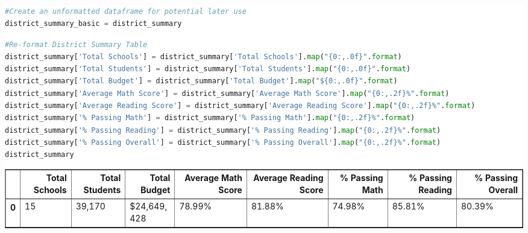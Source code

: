 


```python
#Create an unformatted dataframe for potential later use
district_summary_basic = district_summary
```


```python
#Re-format District Summary Table
district_summary['Total Schools'] = district_summary['Total Schools'].map("{0:,.0f}".format)
district_summary['Total Students'] = district_summary['Total Students'].map("{0:,.0f}".format)
district_summary['Total Budget'] = district_summary['Total Budget'].map("${0:,.0f}".format)
district_summary['Average Math Score'] = district_summary['Average Math Score'].map("{0:,.2f}%".format)
district_summary['Average Reading Score'] = district_summary['Average Reading Score'].map("{0:,.2f}%".format)
district_summary['% Passing Math'] = district_summary['% Passing Math'].map("{0:,.2f}%".format)
district_summary['% Passing Reading'] = district_summary['% Passing Reading'].map("{0:,.2f}%".format)
district_summary['% Passing Overall'] = district_summary['% Passing Overall'].map("{0:,.2f}%".format)
district_summary
```




<div>
<style>
    .dataframe thead tr:only-child th {
        text-align: right;
    }

    .dataframe thead th {
        text-align: left;
    }

    .dataframe tbody tr th {
        vertical-align: top;
    }
</style>
<table border="1" class="dataframe">
  <thead>
    <tr style="text-align: right;">
      <th></th>
      <th>Total Schools</th>
      <th>Total Students</th>
      <th>Total Budget</th>
      <th>Average Math Score</th>
      <th>Average Reading Score</th>
      <th>% Passing Math</th>
      <th>% Passing Reading</th>
      <th>% Passing Overall</th>
    </tr>
  </thead>
  <tbody>
    <tr>
      <th>0</th>
      <td>15</td>
      <td>39,170</td>
      <td>$24,649,428</td>
      <td>78.99%</td>
      <td>81.88%</td>
      <td>74.98%</td>
      <td>85.81%</td>
      <td>80.39%</td>
    </tr>